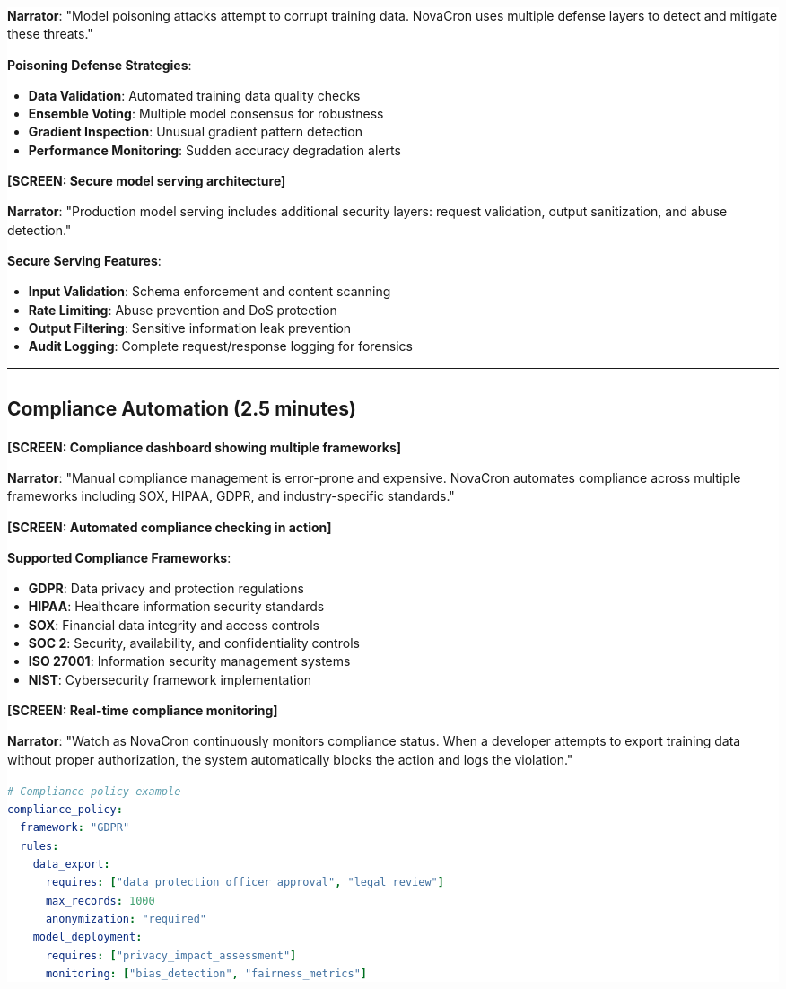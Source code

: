 **Narrator**: "Model poisoning attacks attempt to corrupt training data. NovaCron uses multiple defense layers to detect and mitigate these threats."

**Poisoning Defense Strategies**:
- **Data Validation**: Automated training data quality checks
- **Ensemble Voting**: Multiple model consensus for robustness
- **Gradient Inspection**: Unusual gradient pattern detection
- **Performance Monitoring**: Sudden accuracy degradation alerts

**[SCREEN: Secure model serving architecture]**

**Narrator**: "Production model serving includes additional security layers: request validation, output sanitization, and abuse detection."

**Secure Serving Features**:
- **Input Validation**: Schema enforcement and content scanning
- **Rate Limiting**: Abuse prevention and DoS protection
- **Output Filtering**: Sensitive information leak prevention
- **Audit Logging**: Complete request/response logging for forensics

---

## Compliance Automation (2.5 minutes)

**[SCREEN: Compliance dashboard showing multiple frameworks]**

**Narrator**: "Manual compliance management is error-prone and expensive. NovaCron automates compliance across multiple frameworks including SOX, HIPAA, GDPR, and industry-specific standards."

**[SCREEN: Automated compliance checking in action]**

**Supported Compliance Frameworks**:
- **GDPR**: Data privacy and protection regulations
- **HIPAA**: Healthcare information security standards
- **SOX**: Financial data integrity and access controls  
- **SOC 2**: Security, availability, and confidentiality controls
- **ISO 27001**: Information security management systems
- **NIST**: Cybersecurity framework implementation

**[SCREEN: Real-time compliance monitoring]**

**Narrator**: "Watch as NovaCron continuously monitors compliance status. When a developer attempts to export training data without proper authorization, the system automatically blocks the action and logs the violation."

```yaml
# Compliance policy example
compliance_policy:
  framework: "GDPR"
  rules:
    data_export:
      requires: ["data_protection_officer_approval", "legal_review"]
      max_records: 1000
      anonymization: "required"
    model_deployment:
      requires: ["privacy_impact_assessment"]
      monitoring: ["bias_detection", "fairness_metrics"]
```

